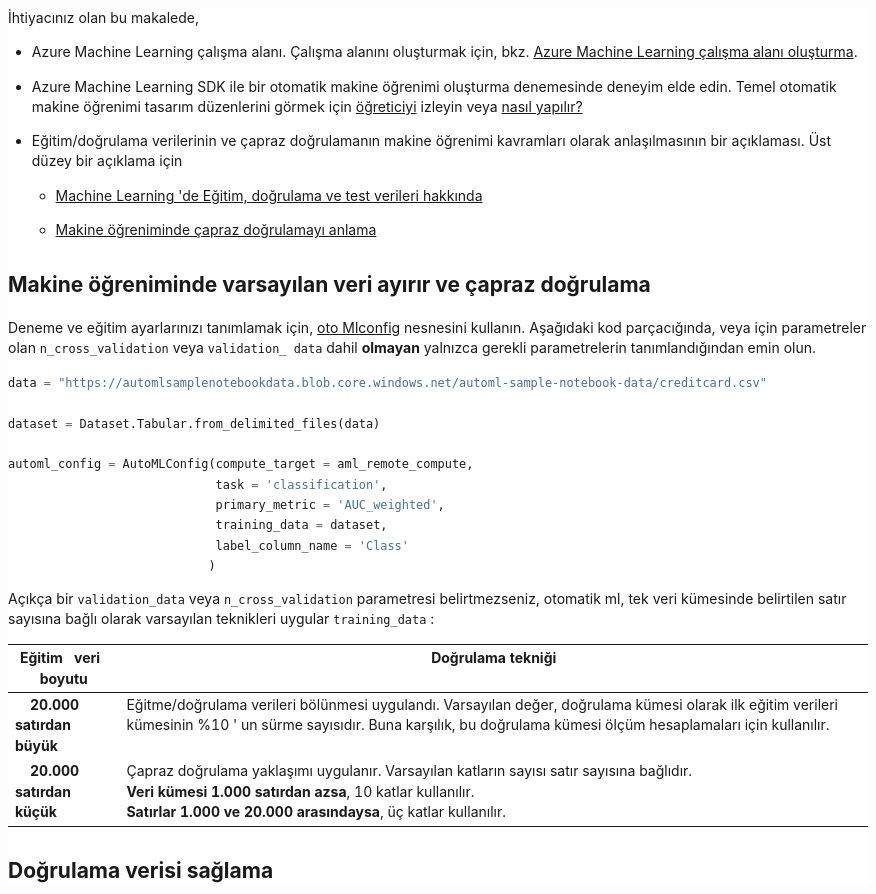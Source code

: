 İhtiyacınız olan bu makalede,

* Azure Machine Learning çalışma alanı. Çalışma alanını oluşturmak için, bkz. [Azure Machine Learning çalışma alanı oluşturma](how-to-manage-workspace.md).

* Azure Machine Learning SDK ile bir otomatik makine öğrenimi oluşturma denemesinde deneyim elde edin. Temel otomatik makine öğrenimi tasarım düzenlerini görmek için [öğreticiyi](tutorial-auto-train-models.md) izleyin veya [nasıl yapılır?](how-to-configure-auto-train.md)

* Eğitim/doğrulama verilerinin ve çapraz doğrulamanın makine öğrenimi kavramları olarak anlaşılmasının bir açıklaması. Üst düzey bir açıklama için

    * [Machine Learning 'de Eğitim, doğrulama ve test verileri hakkında](https://towardsdatascience.com/train-validation-and-test-sets-72cb40cba9e7)

    * [Makine öğreniminde çapraz doğrulamayı anlama](https://towardsdatascience.com/understanding-cross-validation-419dbd47e9bd) 

## <a name="default-data-splits-and-cross-validation-in-machine-learning"></a>Makine öğreniminde varsayılan veri ayırır ve çapraz doğrulama

Deneme ve eğitim ayarlarınızı tanımlamak için, [oto Mlconfig](/python/api/azureml-train-automl-client/azureml.train.automl.automlconfig.automlconfig) nesnesini kullanın. Aşağıdaki kod parçacığında, veya için parametreler olan `n_cross_validation` veya `validation_ data` dahil **olmayan** yalnızca gerekli parametrelerin tanımlandığından emin olun.

```python
data = "https://automlsamplenotebookdata.blob.core.windows.net/automl-sample-notebook-data/creditcard.csv"

dataset = Dataset.Tabular.from_delimited_files(data)

automl_config = AutoMLConfig(compute_target = aml_remote_compute,
                             task = 'classification',
                             primary_metric = 'AUC_weighted',
                             training_data = dataset,
                             label_column_name = 'Class'
                            )
```

Açıkça bir `validation_data` veya `n_cross_validation` parametresi belirtmezseniz, otomatik ml, tek veri kümesinde belirtilen satır sayısına bağlı olarak varsayılan teknikleri uygular `training_data` :

|Eğitim &nbsp; veri &nbsp; boyutu| Doğrulama tekniği |
|---|-----|
|**&nbsp; &nbsp; 20.000 &nbsp; satırdan büyük**| Eğitme/doğrulama verileri bölünmesi uygulandı. Varsayılan değer, doğrulama kümesi olarak ilk eğitim verileri kümesinin %10 ' un sürme sayısıdır. Buna karşılık, bu doğrulama kümesi ölçüm hesaplamaları için kullanılır.
|**&nbsp; &nbsp; 20.000 &nbsp; satırdan küçük**| Çapraz doğrulama yaklaşımı uygulanır. Varsayılan katların sayısı satır sayısına bağlıdır. <br> **Veri kümesi 1.000 satırdan azsa**, 10 katlar kullanılır. <br> **Satırlar 1.000 ve 20.000 arasındaysa**, üç katlar kullanılır.

## <a name="provide-validation-data"></a>Doğrulama verisi sağlama
